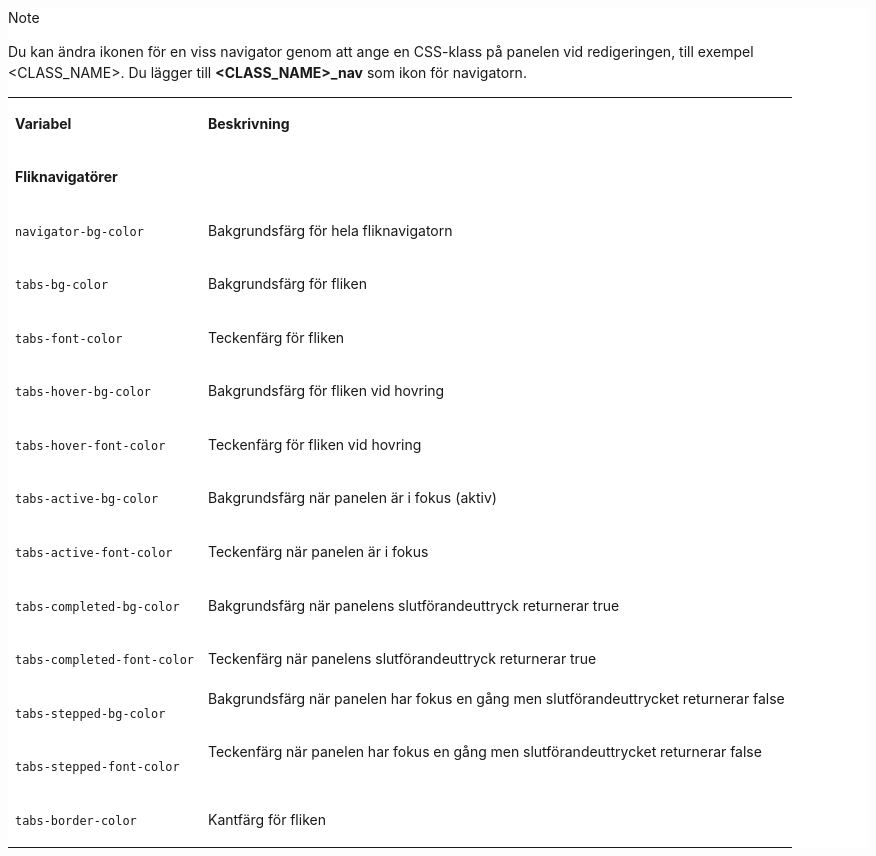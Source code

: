 >[!NOTE]
>
>Du kan ändra ikonen för en viss navigator genom att ange en CSS-klass på panelen vid redigeringen, till exempel &lt;CLASS_NAME>. Du lägger till **&lt;CLASS_NAME>_nav** som ikon för navigatorn.

<table>
 <tbody>
  <tr>
   <td><p><strong>Variabel </strong></p> </td>
   <td><p><strong>Beskrivning</strong></p> </td>
  </tr>
  <tr>
   <td><p><strong>Fliknavigatörer</strong></p> </td>
   <td><p> </p> </td>
  </tr>
  <tr>
   <td><p><code>navigator-bg-color</code></p> </td>
   <td><p>Bakgrundsfärg för hela fliknavigatorn</p> </td>
  </tr>
  <tr>
   <td><p><code>tabs-bg-color</code></p> </td>
   <td><p>Bakgrundsfärg för fliken</p> </td>
  </tr>
  <tr>
   <td><p><code>tabs-font-color</code></p> </td>
   <td><p>Teckenfärg för fliken</p> </td>
  </tr>
  <tr>
   <td><p><code>tabs-hover-bg-color</code></p> </td>
   <td><p>Bakgrundsfärg för fliken vid hovring</p> </td>
  </tr>
  <tr>
   <td><p><code>tabs-hover-font-color</code></p> </td>
   <td><p>Teckenfärg för fliken vid hovring</p> </td>
  </tr>
  <tr>
   <td><p><code>tabs-active-bg-color</code></p> </td>
   <td><p>Bakgrundsfärg när panelen är i fokus (aktiv)</p> </td>
  </tr>
  <tr>
   <td><p><code>tabs-active-font-color</code></p> </td>
   <td><p>Teckenfärg när panelen är i fokus</p> </td>
  </tr>
  <tr>
   <td><p><code>tabs-completed-bg-color</code></p> </td>
   <td><p>Bakgrundsfärg när panelens slutförandeuttryck returnerar true</p> </td>
  </tr>
  <tr>
   <td><p><code>tabs-completed-font-color</code></p> </td>
   <td><p>Teckenfärg när panelens slutförandeuttryck returnerar true</p> </td>
  </tr>
  <tr>
   <td><p><code>tabs-stepped-bg-color</code></p> </td>
   <td>Bakgrundsfärg när panelen har fokus en gång men slutförandeuttrycket returnerar false </td>
  </tr>
  <tr>
   <td><p><code>tabs-stepped-font-color</code></p> </td>
   <td>Teckenfärg när panelen har fokus en gång men slutförandeuttrycket returnerar false </td>
  </tr>
  <tr>
   <td><p><code>tabs-border-color</code></p> </td>
   <td><p>Kantfärg för fliken</p> </td>
  </tr>
  <tr>